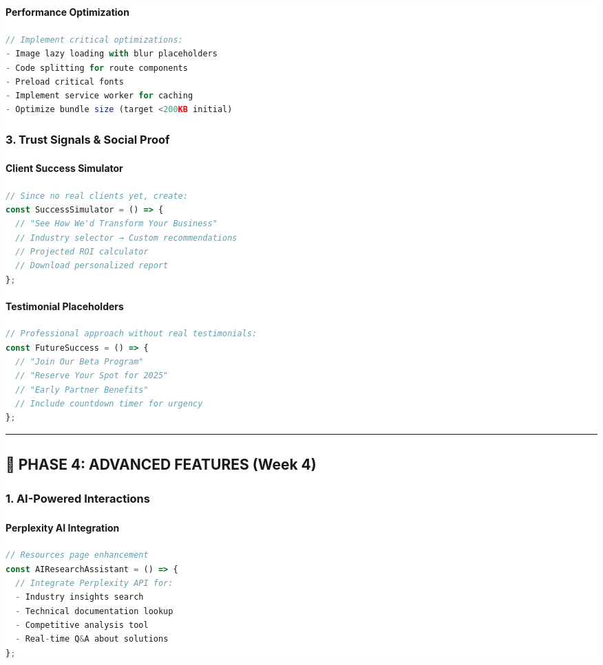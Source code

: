 ```typescript
```

#### Performance Optimization
```typescript
// Implement critical optimizations:
- Image lazy loading with blur placeholders
- Code splitting for route components
- Preload critical fonts
- Implement service worker for caching
- Optimize bundle size (target <200KB initial)
```

### 3. Trust Signals & Social Proof

#### Client Success Simulator
```typescript
// Since no real clients yet, create:
const SuccessSimulator = () => {
  // "See How We'd Transform Your Business"
  // Industry selector → Custom recommendations
  // Projected ROI calculator
  // Download personalized report
};
```

#### Testimonial Placeholders
```typescript
// Professional approach without real testimonials:
const FutureSuccess = () => {
  // "Join Our Beta Program"
  // "Reserve Your Spot for 2025"
  // "Early Partner Benefits"
  // Include countdown timer for urgency
};
```

---

## 🚀 PHASE 4: ADVANCED FEATURES (Week 4)

### 1. AI-Powered Interactions

#### Perplexity AI Integration
```typescript
// Resources page enhancement
const AIResearchAssistant = () => {
  // Integrate Perplexity API for:
  - Industry insights search
  - Technical documentation lookup
  - Competitive analysis tool
  - Real-time Q&A about solutions
};
```
